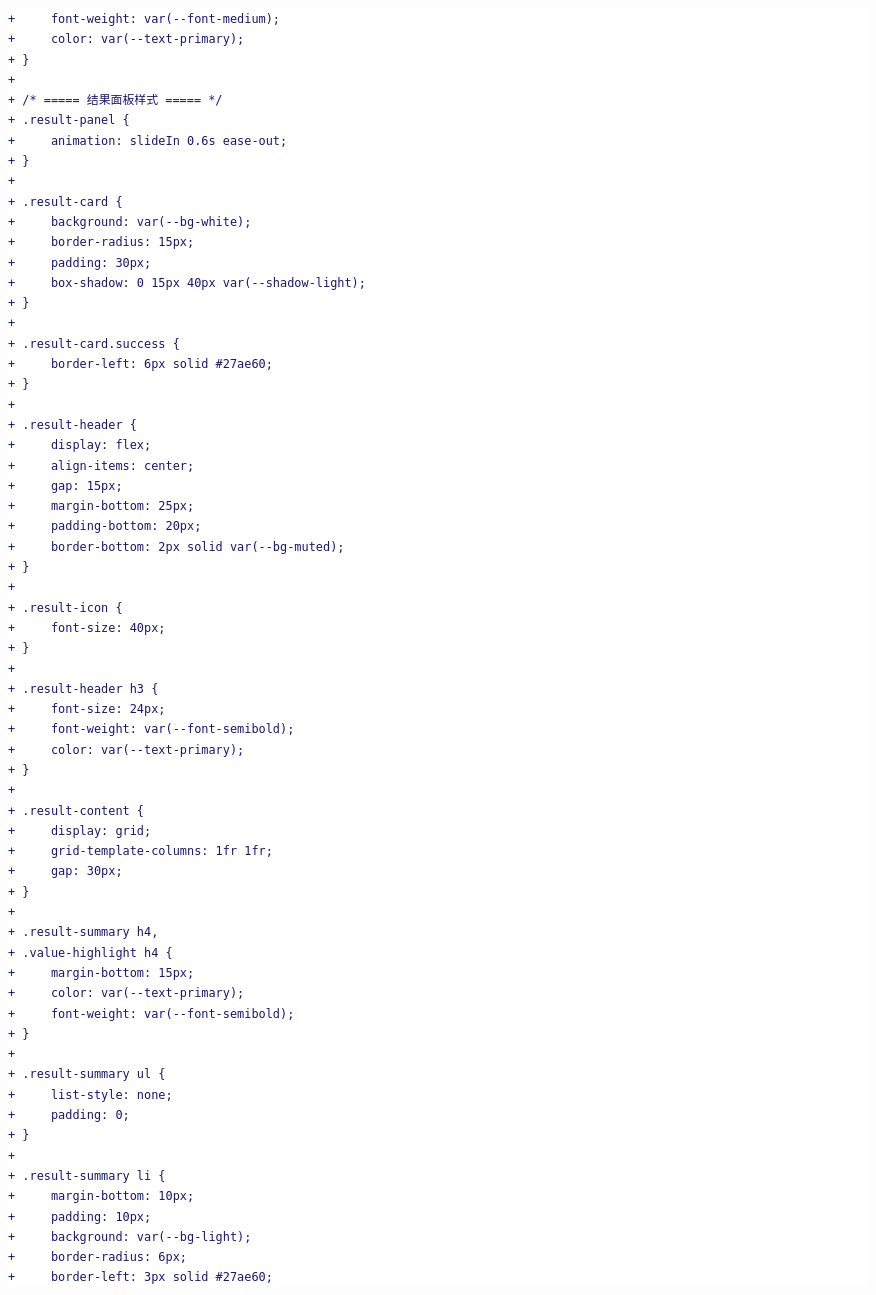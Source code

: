 ```diff
+     font-weight: var(--font-medium);
+     color: var(--text-primary);
+ }
+ 
+ /* ===== 结果面板样式 ===== */
+ .result-panel {
+     animation: slideIn 0.6s ease-out;
+ }
+ 
+ .result-card {
+     background: var(--bg-white);
+     border-radius: 15px;
+     padding: 30px;
+     box-shadow: 0 15px 40px var(--shadow-light);
+ }
+ 
+ .result-card.success {
+     border-left: 6px solid #27ae60;
+ }
+ 
+ .result-header {
+     display: flex;
+     align-items: center;
+     gap: 15px;
+     margin-bottom: 25px;
+     padding-bottom: 20px;
+     border-bottom: 2px solid var(--bg-muted);
+ }
+ 
+ .result-icon {
+     font-size: 40px;
+ }
+ 
+ .result-header h3 {
+     font-size: 24px;
+     font-weight: var(--font-semibold);
+     color: var(--text-primary);
+ }
+ 
+ .result-content {
+     display: grid;
+     grid-template-columns: 1fr 1fr;
+     gap: 30px;
+ }
+ 
+ .result-summary h4,
+ .value-highlight h4 {
+     margin-bottom: 15px;
+     color: var(--text-primary);
+     font-weight: var(--font-semibold);
+ }
+ 
+ .result-summary ul {
+     list-style: none;
+     padding: 0;
+ }
+ 
+ .result-summary li {
+     margin-bottom: 10px;
+     padding: 10px;
+     background: var(--bg-light);
+     border-radius: 6px;
+     border-left: 3px solid #27ae60;
```